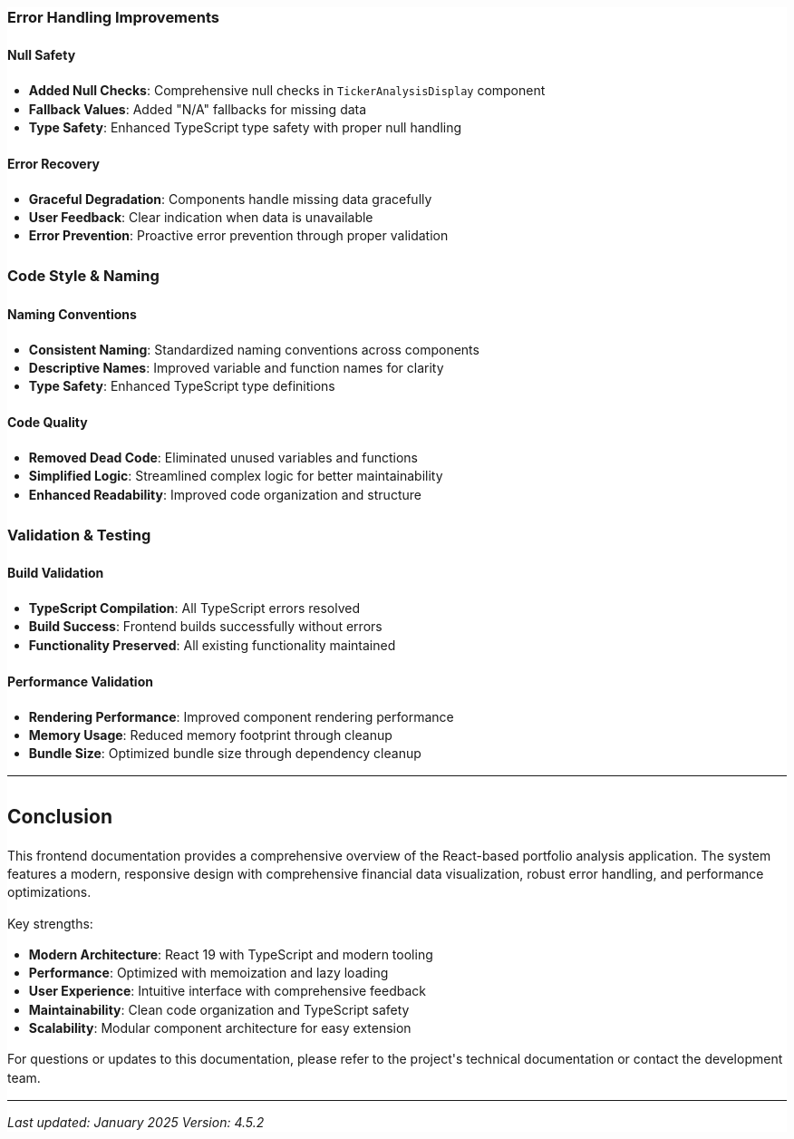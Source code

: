 ### Error Handling Improvements

#### Null Safety
- **Added Null Checks**: Comprehensive null checks in `TickerAnalysisDisplay` component
- **Fallback Values**: Added "N/A" fallbacks for missing data
- **Type Safety**: Enhanced TypeScript type safety with proper null handling

#### Error Recovery
- **Graceful Degradation**: Components handle missing data gracefully
- **User Feedback**: Clear indication when data is unavailable
- **Error Prevention**: Proactive error prevention through proper validation

### Code Style & Naming

#### Naming Conventions
- **Consistent Naming**: Standardized naming conventions across components
- **Descriptive Names**: Improved variable and function names for clarity
- **Type Safety**: Enhanced TypeScript type definitions

#### Code Quality
- **Removed Dead Code**: Eliminated unused variables and functions
- **Simplified Logic**: Streamlined complex logic for better maintainability
- **Enhanced Readability**: Improved code organization and structure

### Validation & Testing

#### Build Validation
- **TypeScript Compilation**: All TypeScript errors resolved
- **Build Success**: Frontend builds successfully without errors
- **Functionality Preserved**: All existing functionality maintained

#### Performance Validation
- **Rendering Performance**: Improved component rendering performance
- **Memory Usage**: Reduced memory footprint through cleanup
- **Bundle Size**: Optimized bundle size through dependency cleanup

---

## Conclusion

This frontend documentation provides a comprehensive overview of the React-based portfolio analysis application. The system features a modern, responsive design with comprehensive financial data visualization, robust error handling, and performance optimizations.

Key strengths:
- **Modern Architecture**: React 19 with TypeScript and modern tooling
- **Performance**: Optimized with memoization and lazy loading
- **User Experience**: Intuitive interface with comprehensive feedback
- **Maintainability**: Clean code organization and TypeScript safety
- **Scalability**: Modular component architecture for easy extension

For questions or updates to this documentation, please refer to the project's technical documentation or contact the development team.

---

*Last updated: January 2025*
*Version: 4.5.2*
